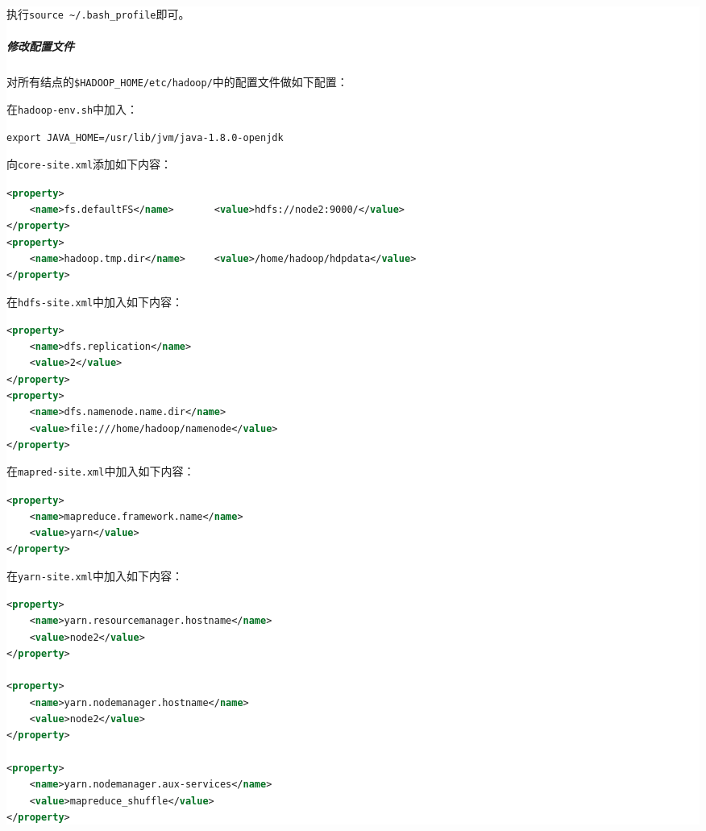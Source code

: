 执行`source ~/.bash_profile`即可。

##### 修改配置文件

对所有结点的`$HADOOP_HOME/etc/hadoop/`中的配置文件做如下配置：

在`hadoop-env.sh`中加入：
```xml
export JAVA_HOME=/usr/lib/jvm/java-1.8.0-openjdk
```

向`core-site.xml`添加如下内容：

```xml
<property>
    <name>fs.defaultFS</name>       <value>hdfs://node2:9000/</value>
</property>
<property>
    <name>hadoop.tmp.dir</name>     <value>/home/hadoop/hdpdata</value>
</property>
```
在`hdfs-site.xml`中加入如下内容：
```xml
<property>
    <name>dfs.replication</name>
    <value>2</value>
</property>
<property>
    <name>dfs.namenode.name.dir</name>
    <value>file:///home/hadoop/namenode</value>
</property>
```

在`mapred-site.xml`中加入如下内容：
```xml
<property>
    <name>mapreduce.framework.name</name>
    <value>yarn</value>
</property>
```

在`yarn-site.xml`中加入如下内容：
```xml
<property>
    <name>yarn.resourcemanager.hostname</name>
    <value>node2</value>
</property>

<property>
    <name>yarn.nodemanager.hostname</name>
    <value>node2</value>
</property>

<property>
    <name>yarn.nodemanager.aux-services</name>
    <value>mapreduce_shuffle</value>
</property>
```
